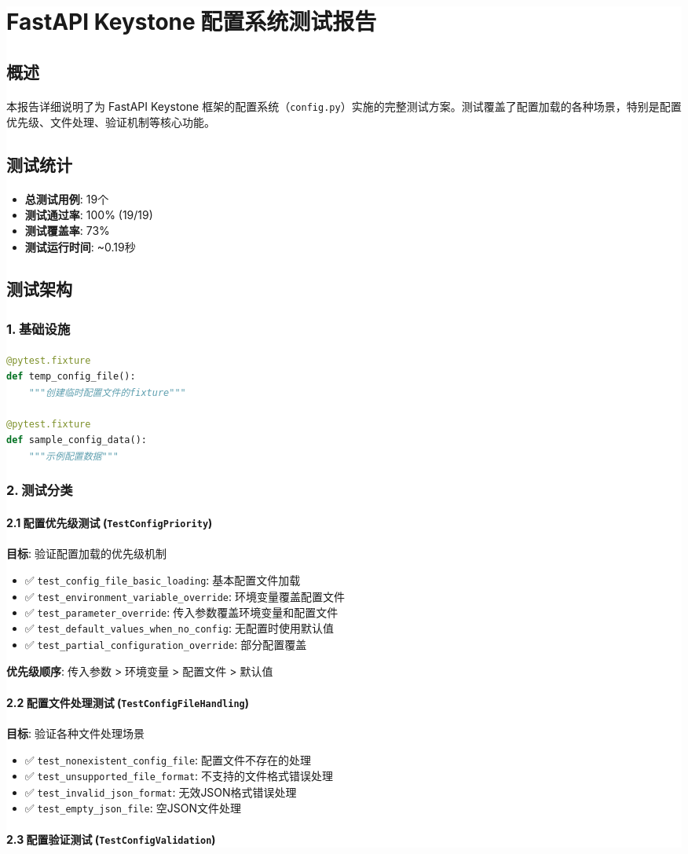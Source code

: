 # FastAPI Keystone 配置系统测试报告

## 概述

本报告详细说明了为 FastAPI Keystone 框架的配置系统（`config.py`）实施的完整测试方案。测试覆盖了配置加载的各种场景，特别是配置优先级、文件处理、验证机制等核心功能。

## 测试统计

- **总测试用例**: 19个
- **测试通过率**: 100% (19/19)
- **测试覆盖率**: 73%
- **测试运行时间**: ~0.19秒

## 测试架构

### 1. 基础设施

```python
@pytest.fixture
def temp_config_file():
    """创建临时配置文件的fixture"""

@pytest.fixture  
def sample_config_data():
    """示例配置数据"""
```

### 2. 测试分类

#### 2.1 配置优先级测试 (`TestConfigPriority`)

**目标**: 验证配置加载的优先级机制

- ✅ `test_config_file_basic_loading`: 基本配置文件加载
- ✅ `test_environment_variable_override`: 环境变量覆盖配置文件
- ✅ `test_parameter_override`: 传入参数覆盖环境变量和配置文件
- ✅ `test_default_values_when_no_config`: 无配置时使用默认值
- ✅ `test_partial_configuration_override`: 部分配置覆盖

**优先级顺序**: 传入参数 > 环境变量 > 配置文件 > 默认值

#### 2.2 配置文件处理测试 (`TestConfigFileHandling`)

**目标**: 验证各种文件处理场景

- ✅ `test_nonexistent_config_file`: 配置文件不存在的处理
- ✅ `test_unsupported_file_format`: 不支持的文件格式错误处理
- ✅ `test_invalid_json_format`: 无效JSON格式错误处理
- ✅ `test_empty_json_file`: 空JSON文件处理

#### 2.3 配置验证测试 (`TestConfigValidation`)
